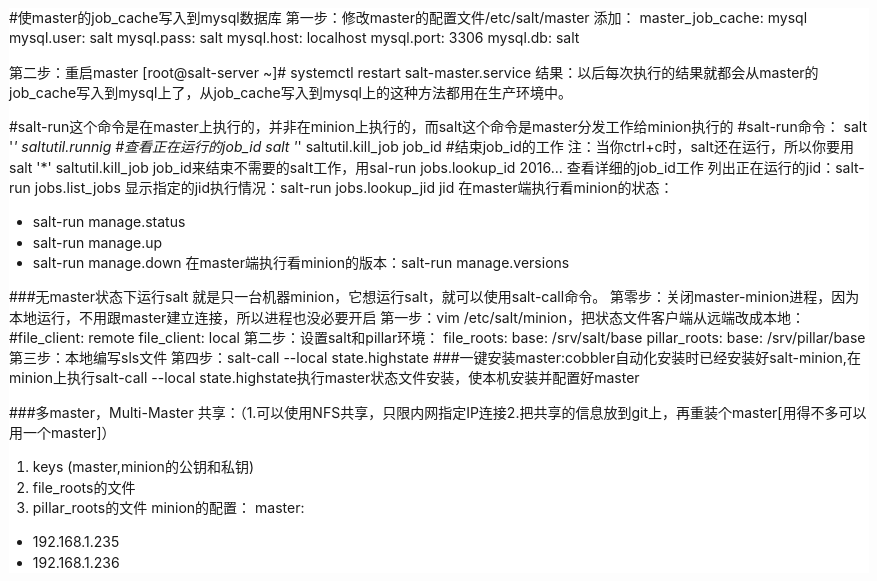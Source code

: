 #使master的job_cache写入到mysql数据库
第一步：修改master的配置文件/etc/salt/master
添加：
master_job_cache: mysql
mysql.user: salt
mysql.pass: salt
mysql.host: localhost 
mysql.port: 3306
mysql.db: salt

第二步：重启master
[root@salt-server ~]# systemctl restart salt-master.service 
结果：以后每次执行的结果就都会从master的job_cache写入到mysql上了，从job_cache写入到mysql上的这种方法都用在生产环境中。

#salt-run这个命令是在master上执行的，并非在minion上执行的，而salt这个命令是master分发工作给minion执行的
#salt-run命令：
salt '*' saltutil.runnig  #查看正在运行的job_id
salt '*' saltutil.kill_job job_id  #结束job_id的工作
注：当你ctrl+c时，salt还在运行，所以你要用salt '*' saltutil.kill_job job_id来结束不需要的salt工作，用sal-run jobs.lookup_id 2016...  查看详细的job_id工作
列出正在运行的jid：salt-run jobs.list_jobs
显示指定的jid执行情况：salt-run jobs.lookup_jid jid
在master端执行看minion的状态：
- salt-run manage.status
- salt-run manage.up
- salt-run manage.down
在master端执行看minion的版本：salt-run manage.versions

###无master状态下运行salt
就是只一台机器minion，它想运行salt，就可以使用salt-call命令。
第零步：关闭master-minion进程，因为本地运行，不用跟master建立连接，所以进程也没必要开启
第一步：vim /etc/salt/minion，把状态文件客户端从远端改成本地：
#file_client: remote
file_client: local
第二步：设置salt和pillar环境：
file_roots:
  base: /srv/salt/base
pillar_roots:
  base: /srv/pillar/base
第三步：本地编写sls文件
第四步：salt-call --local state.highstate
###一键安装master:cobbler自动化安装时已经安装好salt-minion,在minion上执行salt-call --local state.highstate执行master状态文件安装，使本机安装并配置好master

###多master，Multi-Master
共享：（1.可以使用NFS共享，只限内网指定IP连接2.把共享的信息放到git上，再重装个master[用得不多可以用一个master]）
1. keys (master,minion的公钥和私钥)
2. file_roots的文件
3. pillar_roots的文件
minion的配置：
master:
  - 192.168.1.235
  - 192.168.1.236
